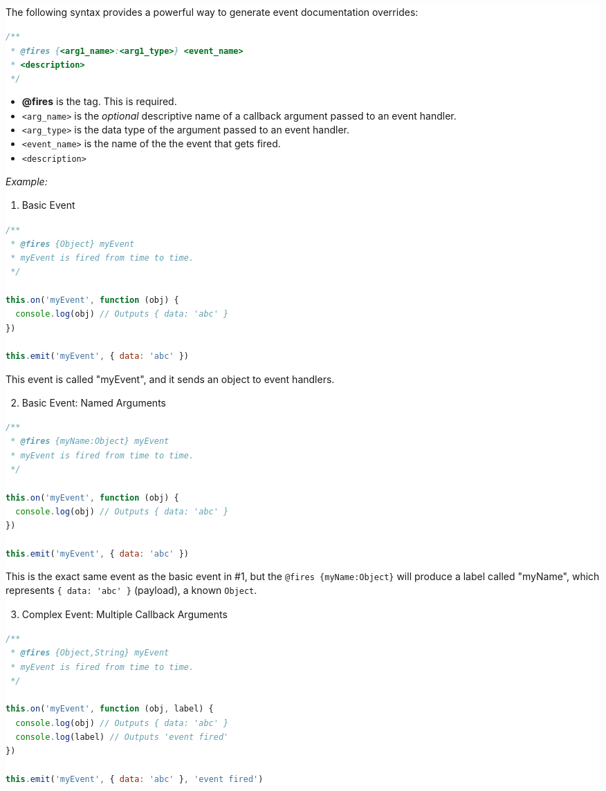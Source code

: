 The following syntax provides a powerful way to generate event documentation overrides:

```js
/**
 * @fires {<arg1_name>:<arg1_type>} <event_name>
 * <description>
 */
```

- **@fires** is the tag. This is required.
- `<arg_name>` is the _optional_ descriptive name of a callback argument passed to an event handler.
- `<arg_type>` is the data type of the argument passed to an event handler.
- `<event_name>` is the name of the the event that gets fired.
- `<description>`

*Example:*

1. Basic Event

```js
/**
 * @fires {Object} myEvent
 * myEvent is fired from time to time.
 */

this.on('myEvent', function (obj) {
  console.log(obj) // Outputs { data: 'abc' }
})

this.emit('myEvent', { data: 'abc' })
```

This event is called "myEvent", and it sends an object to event handlers.

2. Basic Event: Named Arguments

```js
/**
 * @fires {myName:Object} myEvent
 * myEvent is fired from time to time.
 */

this.on('myEvent', function (obj) {
  console.log(obj) // Outputs { data: 'abc' }
})

this.emit('myEvent', { data: 'abc' })
```

This is the exact same event as the basic event in #1, but the `@fires {myName:Object}` will produce a label called "myName", which represents `{ data: 'abc' }` (payload), a known `Object`.

3. Complex Event: Multiple Callback Arguments



```js
/**
 * @fires {Object,String} myEvent
 * myEvent is fired from time to time.
 */

this.on('myEvent', function (obj, label) {
  console.log(obj) // Outputs { data: 'abc' }
  console.log(label) // Outputs 'event fired'
})

this.emit('myEvent', { data: 'abc' }, 'event fired')
```
